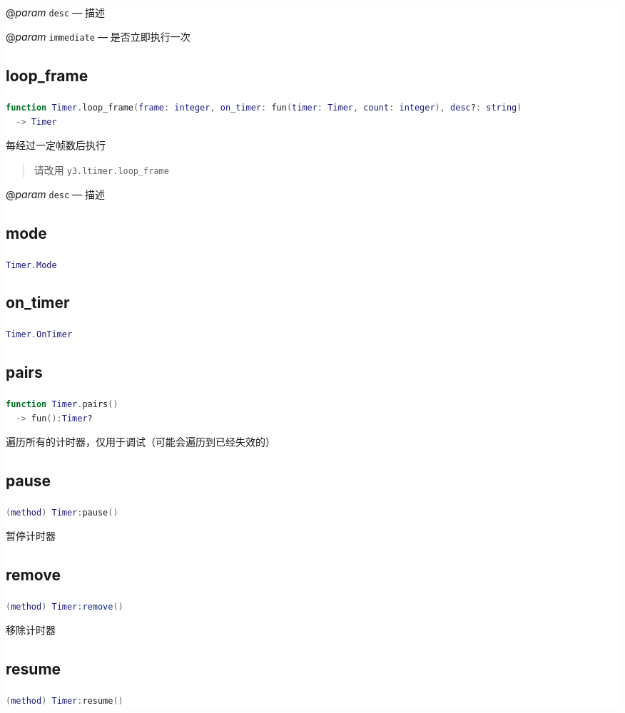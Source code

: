@*param* `desc` — 描述

@*param* `immediate` — 是否立即执行一次
## loop_frame

```lua
function Timer.loop_frame(frame: integer, on_timer: fun(timer: Timer, count: integer), desc?: string)
  -> Timer
```

 每经过一定帧数后执行
> 请改用 `y3.ltimer.loop_frame`

@*param* `desc` — 描述
## mode

```lua
Timer.Mode
```

## on_timer

```lua
Timer.OnTimer
```

## pairs

```lua
function Timer.pairs()
  -> fun():Timer?
```

 遍历所有的计时器，仅用于调试（可能会遍历到已经失效的）
## pause

```lua
(method) Timer:pause()
```

 暂停计时器
## remove

```lua
(method) Timer:remove()
```

 移除计时器
## resume

```lua
(method) Timer:resume()
```
